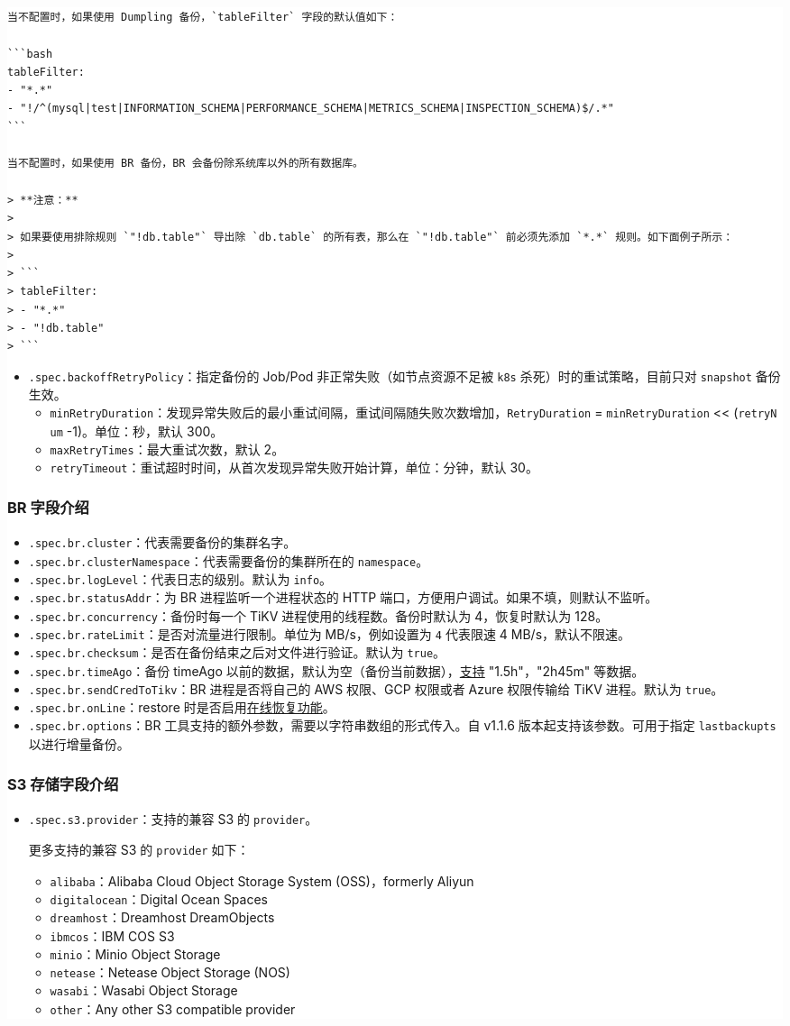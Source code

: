     当不配置时，如果使用 Dumpling 备份，`tableFilter` 字段的默认值如下：

    ```bash
    tableFilter:
    - "*.*"
    - "!/^(mysql|test|INFORMATION_SCHEMA|PERFORMANCE_SCHEMA|METRICS_SCHEMA|INSPECTION_SCHEMA)$/.*"
    ```

    当不配置时，如果使用 BR 备份，BR 会备份除系统库以外的所有数据库。

    > **注意：**
    >
    > 如果要使用排除规则 `"!db.table"` 导出除 `db.table` 的所有表，那么在 `"!db.table"` 前必须先添加 `*.*` 规则。如下面例子所示：
    >
    > ```
    > tableFilter:
    > - "*.*"
    > - "!db.table"
    > ```

* `.spec.backoffRetryPolicy`：指定备份的 Job/Pod 非正常失败（如节点资源不足被 `k8s` 杀死）时的重试策略，目前只对 `snapshot` 备份生效。
    * `minRetryDuration`：发现异常失败后的最小重试间隔，重试间隔随失败次数增加，`RetryDuration` = `minRetryDuration` << (`retryNum` -1)。单位：秒，默认 300。
    * `maxRetryTimes`：最大重试次数，默认 2。
    * `retryTimeout`：重试超时时间，从首次发现异常失败开始计算，单位：分钟，默认 30。

### BR 字段介绍

* `.spec.br.cluster`：代表需要备份的集群名字。
* `.spec.br.clusterNamespace`：代表需要备份的集群所在的 `namespace`。
* `.spec.br.logLevel`：代表日志的级别。默认为 `info`。
* `.spec.br.statusAddr`：为 BR 进程监听一个进程状态的 HTTP 端口，方便用户调试。如果不填，则默认不监听。
* `.spec.br.concurrency`：备份时每一个 TiKV 进程使用的线程数。备份时默认为 4，恢复时默认为 128。
* `.spec.br.rateLimit`：是否对流量进行限制。单位为 MB/s，例如设置为 `4` 代表限速 4 MB/s，默认不限速。
* `.spec.br.checksum`：是否在备份结束之后对文件进行验证。默认为 `true`。
* `.spec.br.timeAgo`：备份 timeAgo 以前的数据，默认为空（备份当前数据），[支持](https://golang.org/pkg/time/#ParseDuration) "1.5h"，"2h45m" 等数据。
* `.spec.br.sendCredToTikv`：BR 进程是否将自己的 AWS 权限、GCP 权限或者 Azure 权限传输给 TiKV 进程。默认为 `true`。
* `.spec.br.onLine`：restore 时是否启用[在线恢复功能](https://docs.pingcap.com/zh/tidb/stable/use-br-command-line-tool#在线恢复实验性功能)。
* `.spec.br.options`：BR 工具支持的额外参数，需要以字符串数组的形式传入。自 v1.1.6 版本起支持该参数。可用于指定 `lastbackupts` 以进行增量备份。

### S3 存储字段介绍

* `.spec.s3.provider`：支持的兼容 S3 的 `provider`。

    更多支持的兼容 S3 的 `provider` 如下：

    * `alibaba`：Alibaba Cloud Object Storage System (OSS)，formerly Aliyun
    * `digitalocean`：Digital Ocean Spaces
    * `dreamhost`：Dreamhost DreamObjects
    * `ibmcos`：IBM COS S3
    * `minio`：Minio Object Storage
    * `netease`：Netease Object Storage (NOS)
    * `wasabi`：Wasabi Object Storage
    * `other`：Any other S3 compatible provider
